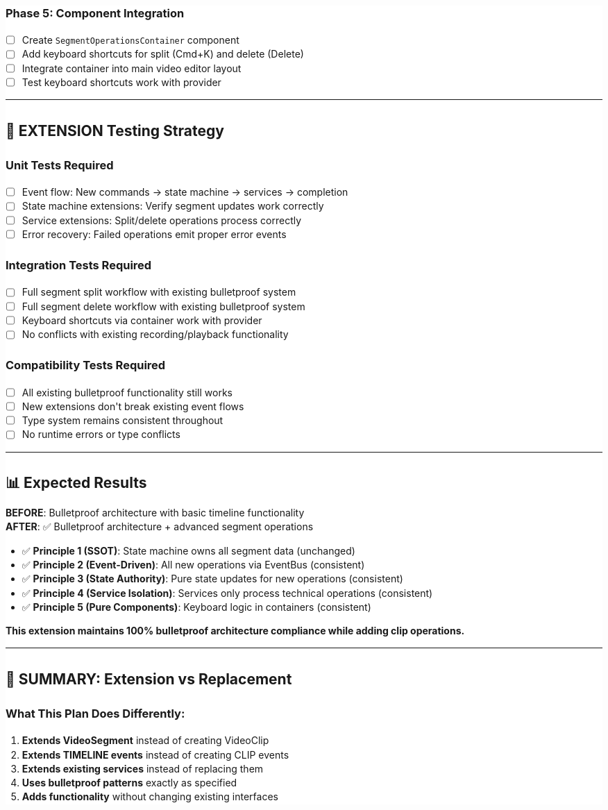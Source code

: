 ### **Phase 5: Component Integration**
- [ ] Create `SegmentOperationsContainer` component
- [ ] Add keyboard shortcuts for split (Cmd+K) and delete (Delete)
- [ ] Integrate container into main video editor layout
- [ ] Test keyboard shortcuts work with provider

---

## 🧪 EXTENSION Testing Strategy

### **Unit Tests Required**
- [ ] Event flow: New commands → state machine → services → completion
- [ ] State machine extensions: Verify segment updates work correctly  
- [ ] Service extensions: Split/delete operations process correctly
- [ ] Error recovery: Failed operations emit proper error events

### **Integration Tests Required**  
- [ ] Full segment split workflow with existing bulletproof system
- [ ] Full segment delete workflow with existing bulletproof system
- [ ] Keyboard shortcuts via container work with provider
- [ ] No conflicts with existing recording/playback functionality

### **Compatibility Tests Required**
- [ ] All existing bulletproof functionality still works
- [ ] New extensions don't break existing event flows
- [ ] Type system remains consistent throughout
- [ ] No runtime errors or type conflicts

---

## 📊 Expected Results

**BEFORE**: Bulletproof architecture with basic timeline functionality  
**AFTER**: ✅ Bulletproof architecture + advanced segment operations

- ✅ **Principle 1 (SSOT)**: State machine owns all segment data (unchanged)
- ✅ **Principle 2 (Event-Driven)**: All new operations via EventBus (consistent)
- ✅ **Principle 3 (State Authority)**: Pure state updates for new operations (consistent)
- ✅ **Principle 4 (Service Isolation)**: Services only process technical operations (consistent)
- ✅ **Principle 5 (Pure Components)**: Keyboard logic in containers (consistent)

**This extension maintains 100% bulletproof architecture compliance while adding clip operations.**

---

## 🎯 SUMMARY: Extension vs Replacement

### **What This Plan Does Differently:**
1. **Extends VideoSegment** instead of creating VideoClip
2. **Extends TIMELINE events** instead of creating CLIP events
3. **Extends existing services** instead of replacing them
4. **Uses bulletproof patterns** exactly as specified
5. **Adds functionality** without changing existing interfaces
